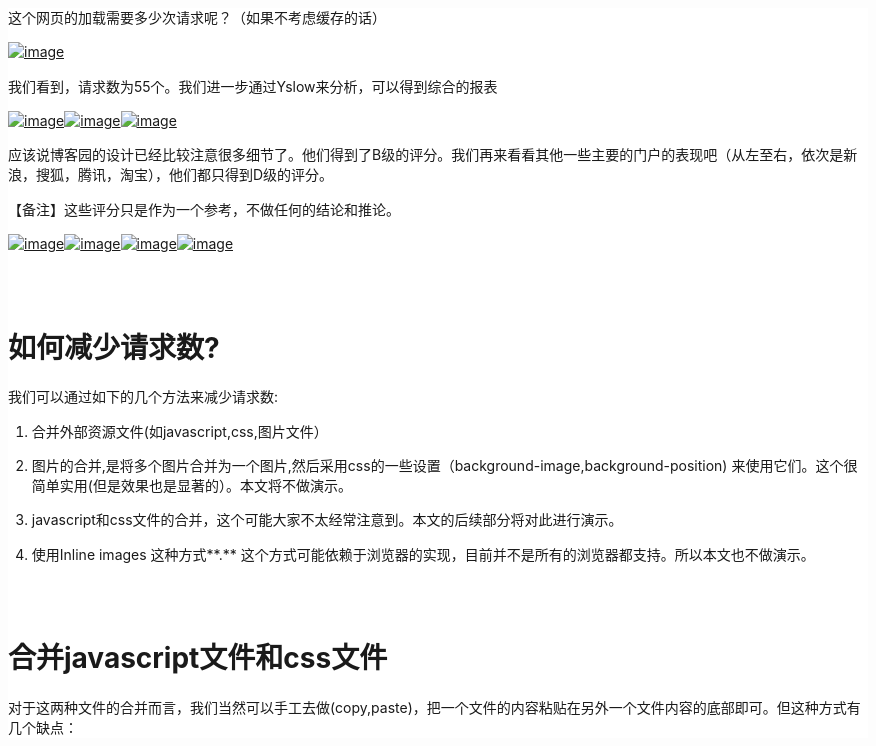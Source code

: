 
这个网页的加载需要多少次请求呢？（如果不考虑缓存的话）


[![image](http://images.cnitblog.com/blog/9072/201304/29153625-01fdd97179a744dd8bd59cf8d2eeff03.png "image")](http://images.cnitblog.com/blog/9072/201304/29153623-fb9c0379883b49ab9e958d6298e3ae1c.png)


我们看到，请求数为55个。我们进一步通过Yslow来分析，可以得到综合的报表


[![image](http://images.cnitblog.com/blog/9072/201304/29153631-5116c8ae0f174380aa774f3554f5e58e.png "image")](http://images.cnitblog.com/blog/9072/201304/29153630-4008698231c74e3298ba66a3177fe64b.png)[![image](http://images.cnitblog.com/blog/9072/201304/29153632-bc46a481a2a44f8585c0cc82d09f51d3.png "image")](http://images.cnitblog.com/blog/9072/201304/29153631-ec01217395764dcdb91a7210af40c57f.png)[![image](http://images.cnitblog.com/blog/9072/201304/29153635-b4bfdafc1498478f8c573e958d1a894d.png "image")](http://images.cnitblog.com/blog/9072/201304/29153635-5cf681a6fa3245409341ef3adcd3fd73.png)


应该说博客园的设计已经比较注意很多细节了。他们得到了B级的评分。我们再来看看其他一些主要的门户的表现吧（从左至右，依次是新浪，搜狐，腾讯，淘宝），他们都只得到D级的评分。


【备注】这些评分只是作为一个参考，不做任何的结论和推论。


[![image](http://images.cnitblog.com/blog/9072/201304/29153642-ac28de8e59df461894676381d69b812b.png "image")](http://images.cnitblog.com/blog/9072/201304/29153641-b320cc27fbbe4437aef313a87e119507.png)[![image](http://images.cnitblog.com/blog/9072/201304/29153648-a5a75cda4fa947ffa3c9d9040b9776b9.png "image")](http://images.cnitblog.com/blog/9072/201304/29153647-9cba1ead37974097a5f16f8dc672d372.png)[![image](http://images.cnitblog.com/blog/9072/201304/29153655-614fd14fdeec4663acd4182bc6daddca.png "image")](http://images.cnitblog.com/blog/9072/201304/29153653-55d7ba6b6fbf4a51b5444440c270b7bb.png)[![image](http://images.cnitblog.com/blog/9072/201304/29153702-7a59824d2e23488185a2178045ddf337.png "image")](http://images.cnitblog.com/blog/9072/201304/29153700-246ed6ba4b164485a957a237d06e81b9.png)


 


如何减少请求数?
========


我们可以通过如下的几个方法来减少请求数:


1. 合并外部资源文件(如javascript,css,图片文件）
1. 图片的合并,是将多个图片合并为一个图片,然后采用css的一些设置（background-image,background-position) 来使用它们。这个很简单实用(但是效果也是显著的）。本文将不做演示。
2. javascript和css文件的合并，这个可能大家不太经常注意到。本文的后续部分将对此进行演示。

3. 使用Inline images 这种方式**.** 这个方式可能依赖于浏览器的实现，目前并不是所有的浏览器都支持。所以本文也不做演示。


 


合并javascript文件和css文件
====================


对于这两种文件的合并而言，我们当然可以手工去做(copy,paste)，把一个文件的内容粘贴在另外一个文件内容的底部即可。但这种方式有几个缺点：
